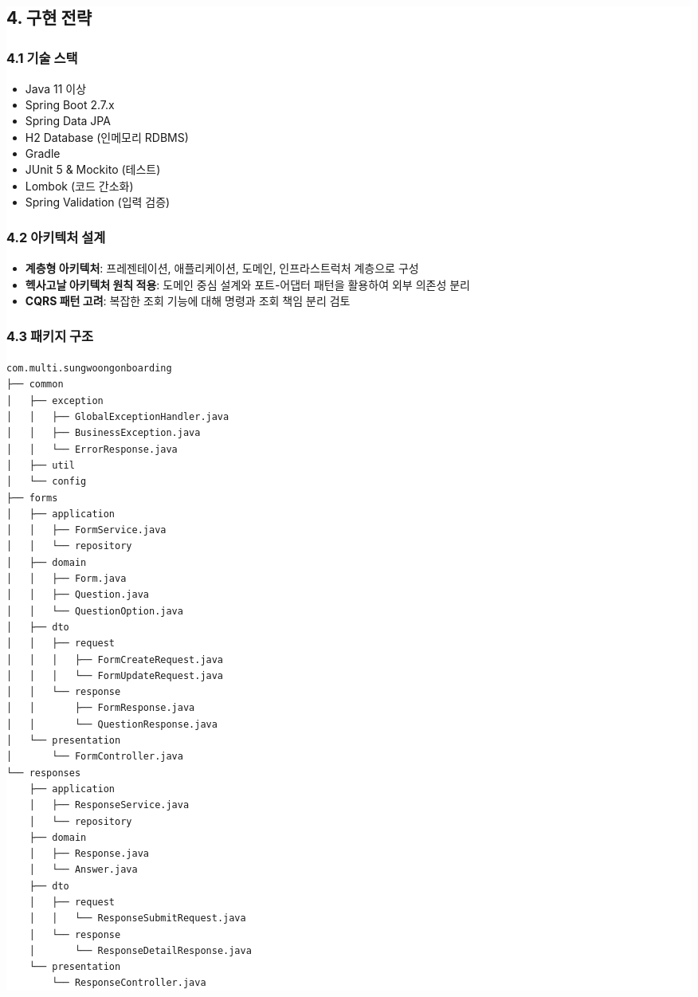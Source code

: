 ## 4. 구현 전략

### 4.1 기술 스택
- Java 11 이상
- Spring Boot 2.7.x
- Spring Data JPA
- H2 Database (인메모리 RDBMS)
- Gradle
- JUnit 5 & Mockito (테스트)
- Lombok (코드 간소화)
- Spring Validation (입력 검증)

### 4.2 아키텍처 설계
- **계층형 아키텍처**: 프레젠테이션, 애플리케이션, 도메인, 인프라스트럭처 계층으로 구성
- **헥사고날 아키텍처 원칙 적용**: 도메인 중심 설계와 포트-어댑터 패턴을 활용하여 외부 의존성 분리
- **CQRS 패턴 고려**: 복잡한 조회 기능에 대해 명령과 조회 책임 분리 검토

### 4.3 패키지 구조
```
com.multi.sungwoongonboarding
├── common
│   ├── exception
│   │   ├── GlobalExceptionHandler.java
│   │   ├── BusinessException.java
│   │   └── ErrorResponse.java
│   ├── util
│   └── config
├── forms
│   ├── application
│   │   ├── FormService.java
│   │   └── repository
│   ├── domain
│   │   ├── Form.java
│   │   ├── Question.java
│   │   └── QuestionOption.java
│   ├── dto
│   │   ├── request
│   │   │   ├── FormCreateRequest.java
│   │   │   └── FormUpdateRequest.java
│   │   └── response
│   │       ├── FormResponse.java
│   │       └── QuestionResponse.java
│   └── presentation
│       └── FormController.java
└── responses
    ├── application
    │   ├── ResponseService.java
    │   └── repository
    ├── domain
    │   ├── Response.java
    │   └── Answer.java
    ├── dto
    │   ├── request
    │   │   └── ResponseSubmitRequest.java
    │   └── response
    │       └── ResponseDetailResponse.java
    └── presentation
        └── ResponseController.java
```
